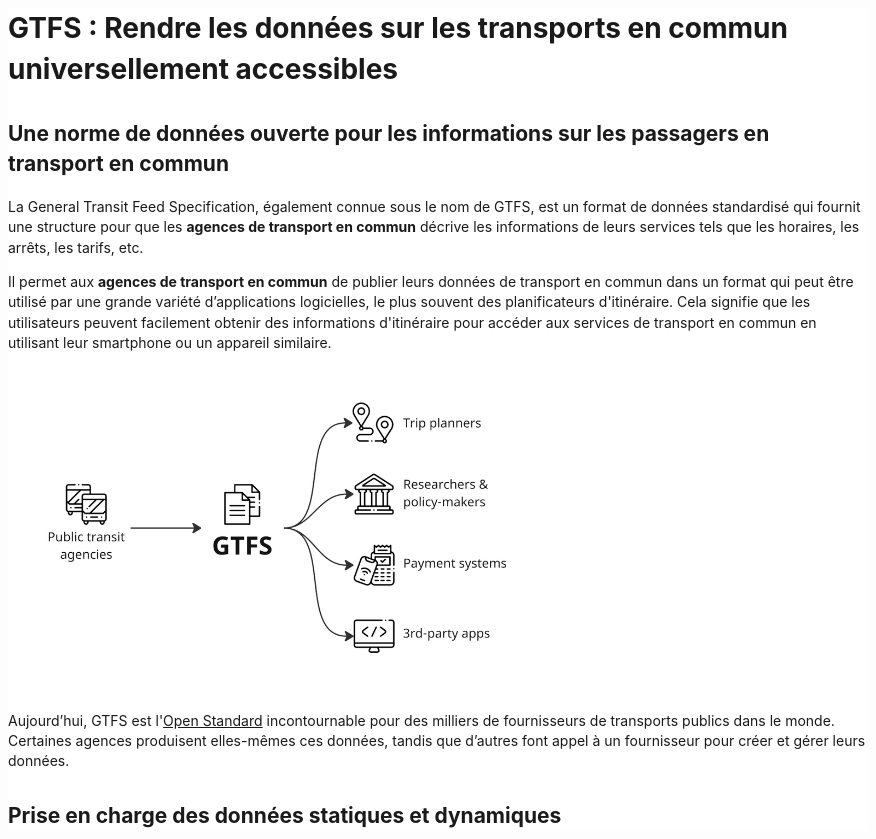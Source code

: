 # GTFS : Rendre les données sur les transports en commun universellement accessibles

## Une norme de données ouverte pour les informations sur les passagers en transport en commun 
 
 La General Transit Feed Specification, également connue sous le nom de GTFS, est un format de données standardisé qui fournit une structure pour que les __agences de transport en commun__ décrive les informations de leurs services tels que les horaires, les arrêts, les tarifs, etc. 
 
 Il permet aux __agences de transport en commun__ de publier leurs données de transport en commun dans un format qui peut être utilisé par une grande variété d’applications logicielles, le plus souvent des planificateurs d'itinéraire. Cela signifie que les utilisateurs peuvent facilement obtenir des informations d'itinéraire pour accéder aux services de transport en commun en utilisant leur smartphone ou un appareil similaire. 

<img class="center" width="560" height="100%" src="../../assets/what_is_gtfs_001.png"> 
 
 Aujourd’hui, GTFS est l'[Open Standard](https://www.interoperablemobility.org/definitions/#open_standard) incontournable pour des milliers de fournisseurs de transports publics dans le monde. Certaines agences produisent elles-mêmes ces données, tandis que d’autres font appel à un fournisseur pour créer et gérer leurs données. 
 
## Prise en charge des données statiques et dynamiques 
 